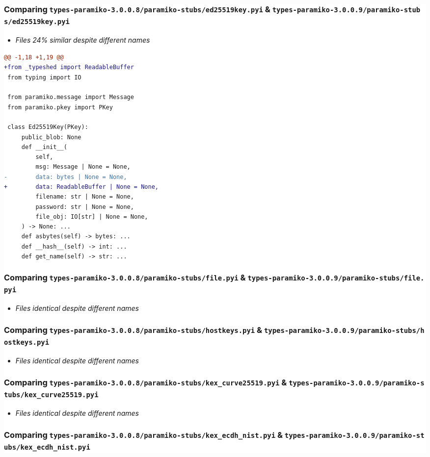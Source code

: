 ```diff
```

### Comparing `types-paramiko-3.0.0.8/paramiko-stubs/ed25519key.pyi` & `types-paramiko-3.0.0.9/paramiko-stubs/ed25519key.pyi`

 * *Files 24% similar despite different names*

```diff
@@ -1,18 +1,19 @@
+from _typeshed import ReadableBuffer
 from typing import IO
 
 from paramiko.message import Message
 from paramiko.pkey import PKey
 
 class Ed25519Key(PKey):
     public_blob: None
     def __init__(
         self,
         msg: Message | None = None,
-        data: bytes | None = None,
+        data: ReadableBuffer | None = None,
         filename: str | None = None,
         password: str | None = None,
         file_obj: IO[str] | None = None,
     ) -> None: ...
     def asbytes(self) -> bytes: ...
     def __hash__(self) -> int: ...
     def get_name(self) -> str: ...
```

### Comparing `types-paramiko-3.0.0.8/paramiko-stubs/file.pyi` & `types-paramiko-3.0.0.9/paramiko-stubs/file.pyi`

 * *Files identical despite different names*

### Comparing `types-paramiko-3.0.0.8/paramiko-stubs/hostkeys.pyi` & `types-paramiko-3.0.0.9/paramiko-stubs/hostkeys.pyi`

 * *Files identical despite different names*

### Comparing `types-paramiko-3.0.0.8/paramiko-stubs/kex_curve25519.pyi` & `types-paramiko-3.0.0.9/paramiko-stubs/kex_curve25519.pyi`

 * *Files identical despite different names*

### Comparing `types-paramiko-3.0.0.8/paramiko-stubs/kex_ecdh_nist.pyi` & `types-paramiko-3.0.0.9/paramiko-stubs/kex_ecdh_nist.pyi`
